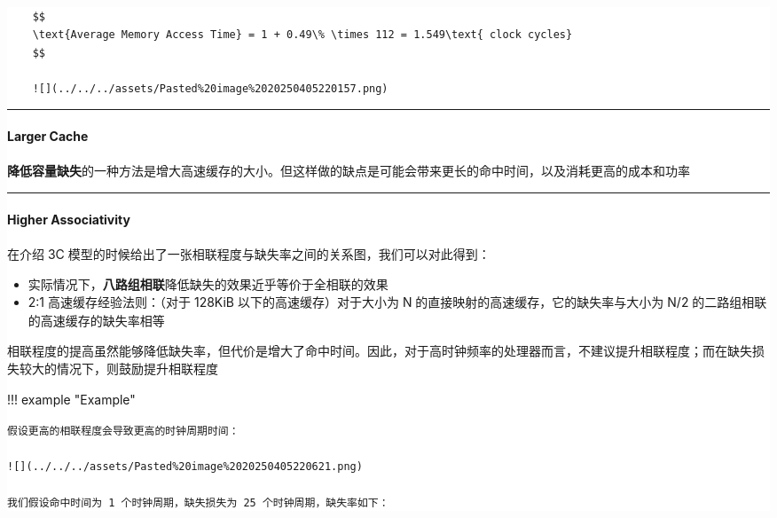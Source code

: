 		$$
		\text{Average Memory Access Time} = 1 + 0.49\% \times 112 = 1.549\text{ clock cycles}
		$$
		
		![](../../../assets/Pasted%20image%2020250405220157.png)
***
#### Larger Cache

**降低容量缺失**的一种方法是增大高速缓存的大小。但这样做的缺点是可能会带来更长的命中时间，以及消耗更高的成本和功率
***
#### Higher Associativity

在介绍 3C 模型的时候给出了一张相联程度与缺失率之间的关系图，我们可以对此得到：

- 实际情况下，**八路组相联**降低缺失的效果近乎等价于全相联的效果
- 2:1 高速缓存经验法则：（对于 128KiB 以下的高速缓存）对于大小为 N 的直接映射的高速缓存，它的缺失率与大小为 N/2 的二路组相联的高速缓存的缺失率相等

相联程度的提高虽然能够降低缺失率，但代价是增大了命中时间。因此，对于高时钟频率的处理器而言，不建议提升相联程度；而在缺失损失较大的情况下，则鼓励提升相联程度

!!! example "Example"

	假设更高的相联程度会导致更高的时钟周期时间：
	
	![](../../../assets/Pasted%20image%2020250405220621.png)
	
	我们假设命中时间为 1 个时钟周期，缺失损失为 25 个时钟周期，缺失率如下：
	